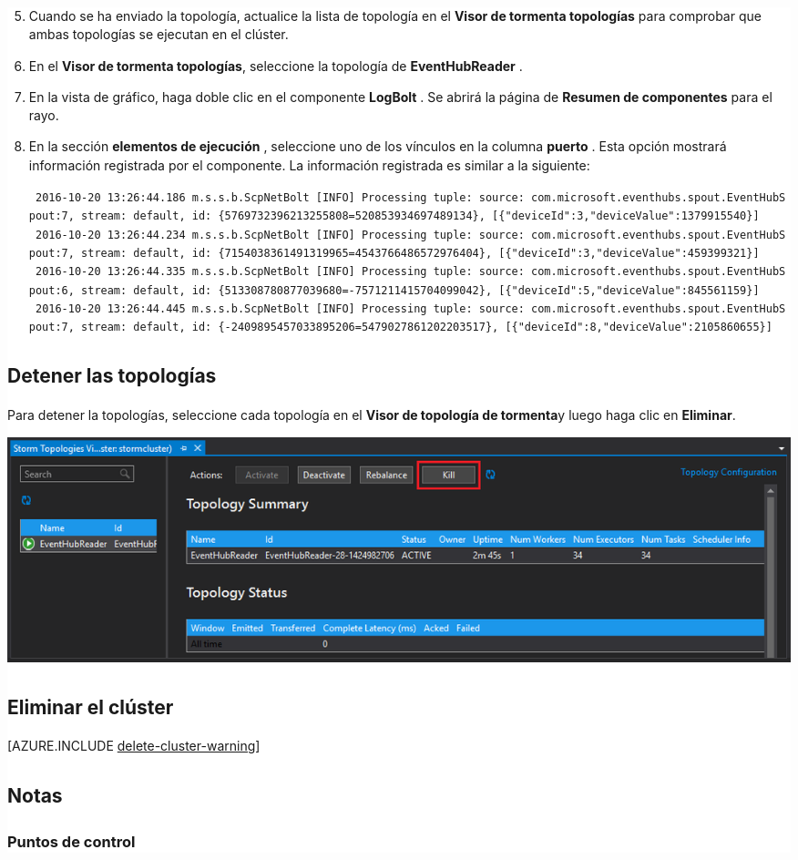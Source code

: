 5. Cuando se ha enviado la topología, actualice la lista de topología en el **Visor de tormenta topologías** para comprobar que ambas topologías se ejecutan en el clúster.

6. En el **Visor de tormenta topologías**, seleccione la topología de **EventHubReader** .

4. En la vista de gráfico, haga doble clic en el componente __LogBolt__ . Se abrirá la página de __Resumen de componentes__ para el rayo.

3. En la sección __elementos de ejecución__ , seleccione uno de los vínculos en la columna __puerto__ . Esta opción mostrará información registrada por el componente. La información registrada es similar a la siguiente:

        2016-10-20 13:26:44.186 m.s.s.b.ScpNetBolt [INFO] Processing tuple: source: com.microsoft.eventhubs.spout.EventHubSpout:7, stream: default, id: {5769732396213255808=520853934697489134}, [{"deviceId":3,"deviceValue":1379915540}]
        2016-10-20 13:26:44.234 m.s.s.b.ScpNetBolt [INFO] Processing tuple: source: com.microsoft.eventhubs.spout.EventHubSpout:7, stream: default, id: {7154038361491319965=4543766486572976404}, [{"deviceId":3,"deviceValue":459399321}]
        2016-10-20 13:26:44.335 m.s.s.b.ScpNetBolt [INFO] Processing tuple: source: com.microsoft.eventhubs.spout.EventHubSpout:6, stream: default, id: {513308780877039680=-7571211415704099042}, [{"deviceId":5,"deviceValue":845561159}]
        2016-10-20 13:26:44.445 m.s.s.b.ScpNetBolt [INFO] Processing tuple: source: com.microsoft.eventhubs.spout.EventHubSpout:7, stream: default, id: {-2409895457033895206=5479027861202203517}, [{"deviceId":8,"deviceValue":2105860655}]

## <a name="stop-the-topologies"></a>Detener las topologías

Para detener la topologías, seleccione cada topología en el **Visor de topología de tormenta**y luego haga clic en **Eliminar**.

![imagen de una topología de sacrificio](./media/hdinsight-storm-develop-csharp-event-hub-topology/killtopology.png)

## <a name="delete-your-cluster"></a>Eliminar el clúster

[AZURE.INCLUDE [delete-cluster-warning](../../includes/hdinsight-delete-cluster-warning.md)]

## <a name="notes"></a>Notas

### <a name="checkpointing"></a>Puntos de control
